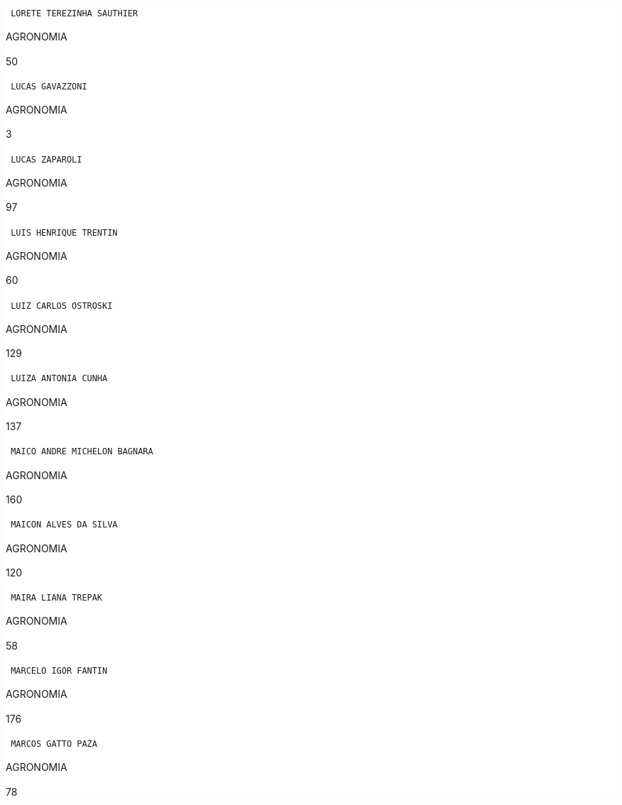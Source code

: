      LORETE TEREZINHA SAUTHIER

   AGRONOMIA

   50

     LUCAS GAVAZZONI

   AGRONOMIA

   3

     LUCAS ZAPAROLI

   AGRONOMIA

   97

     LUIS HENRIQUE TRENTIN

   AGRONOMIA

   60

     LUIZ CARLOS OSTROSKI

   AGRONOMIA

   129

     LUIZA ANTONIA CUNHA

   AGRONOMIA

   137

     MAICO ANDRE MICHELON BAGNARA

   AGRONOMIA

   160

     MAICON ALVES DA SILVA

   AGRONOMIA

   120

     MAIRA LIANA TREPAK

   AGRONOMIA

   58

     MARCELO IGOR FANTIN

   AGRONOMIA

   176

     MARCOS GATTO PAZA

   AGRONOMIA

   78
